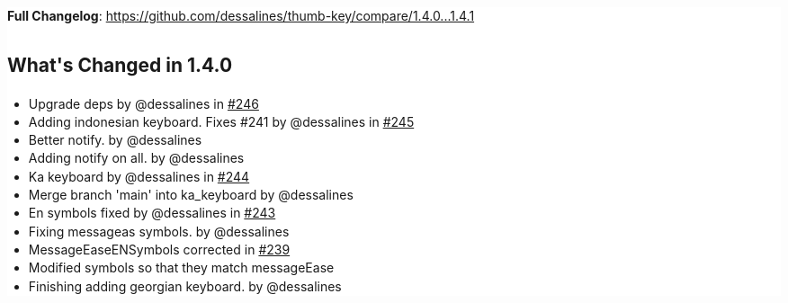 **Full Changelog**: https://github.com/dessalines/thumb-key/compare/1.4.0...1.4.1

## What's Changed in 1.4.0

- Upgrade deps by @dessalines in [#246](https://github.com/dessalines/thumb-key/pull/246)
- Adding indonesian keyboard. Fixes #241 by @dessalines in [#245](https://github.com/dessalines/thumb-key/pull/245)
- Better notify. by @dessalines
- Adding notify on all. by @dessalines
- Ka keyboard by @dessalines in [#244](https://github.com/dessalines/thumb-key/pull/244)
- Merge branch 'main' into ka_keyboard by @dessalines
- En symbols fixed by @dessalines in [#243](https://github.com/dessalines/thumb-key/pull/243)
- Fixing messageas symbols. by @dessalines
- MessageEaseENSymbols corrected in [#239](https://github.com/dessalines/thumb-key/pull/239)
- Modified symbols so that they match messageEase
- Finishing adding georgian keyboard. by @dessalines
